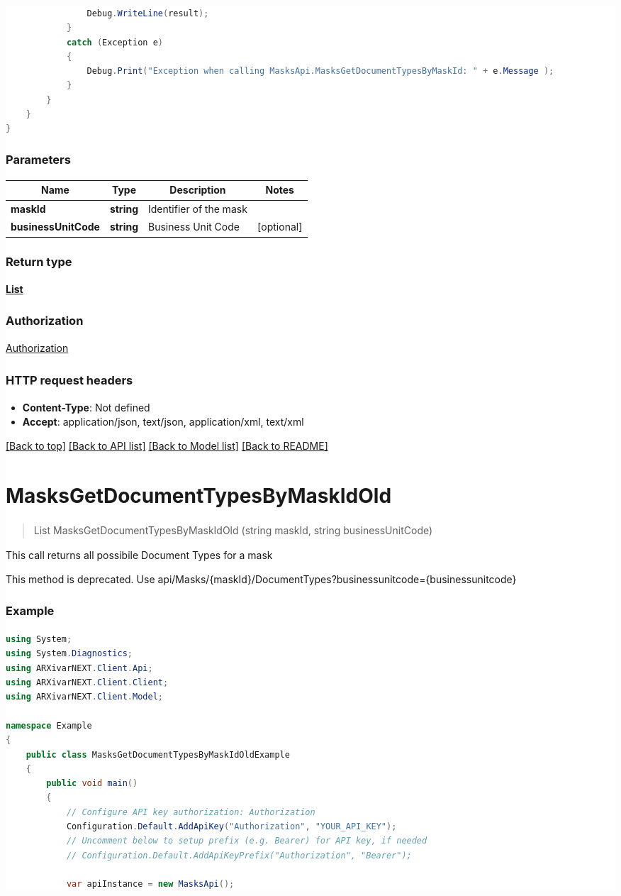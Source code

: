 ```csharp
                Debug.WriteLine(result);
            }
            catch (Exception e)
            {
                Debug.Print("Exception when calling MasksApi.MasksGetDocumentTypesByMaskId: " + e.Message );
            }
        }
    }
}
```

### Parameters

Name | Type | Description  | Notes
------------- | ------------- | ------------- | -------------
 **maskId** | **string**| Identifier of the mask | 
 **businessUnitCode** | **string**| Business Unit Code | [optional] 

### Return type

[**List<DocumentTypeBaseDTO>**](DocumentTypeBaseDTO.md)

### Authorization

[Authorization](../README.md#Authorization)

### HTTP request headers

 - **Content-Type**: Not defined
 - **Accept**: application/json, text/json, application/xml, text/xml

[[Back to top]](#) [[Back to API list]](../README.md#documentation-for-api-endpoints) [[Back to Model list]](../README.md#documentation-for-models) [[Back to README]](../README.md)

<a name="masksgetdocumenttypesbymaskidold"></a>
# **MasksGetDocumentTypesByMaskIdOld**
> List<DocumentTypeBaseDTO> MasksGetDocumentTypesByMaskIdOld (string maskId, string businessUnitCode)

This call returns all possibile Document Types for a mask

This method is deprecated. Use api/Masks/{maskId}/DocumentTypes?businessunitcode={businessunitcode}

### Example
```csharp
using System;
using System.Diagnostics;
using ARXivarNEXT.Client.Api;
using ARXivarNEXT.Client.Client;
using ARXivarNEXT.Client.Model;

namespace Example
{
    public class MasksGetDocumentTypesByMaskIdOldExample
    {
        public void main()
        {
            // Configure API key authorization: Authorization
            Configuration.Default.AddApiKey("Authorization", "YOUR_API_KEY");
            // Uncomment below to setup prefix (e.g. Bearer) for API key, if needed
            // Configuration.Default.AddApiKeyPrefix("Authorization", "Bearer");

            var apiInstance = new MasksApi();
```